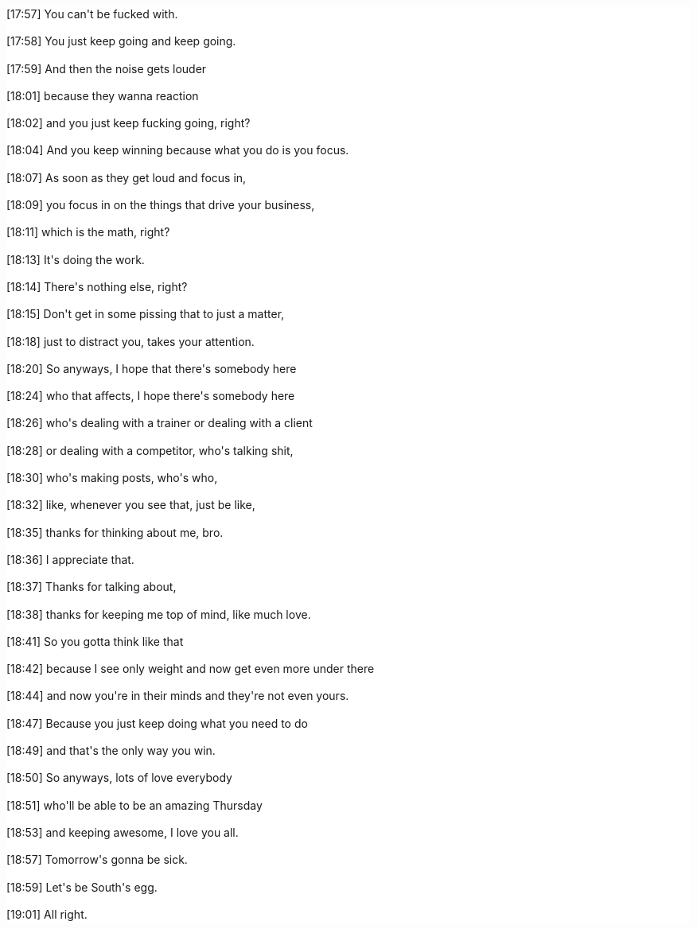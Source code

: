 [17:57] You can't be fucked with.

[17:58] You just keep going and keep going.

[17:59] And then the noise gets louder

[18:01] because they wanna reaction

[18:02] and you just keep fucking going, right?

[18:04] And you keep winning because what you do is you focus.

[18:07] As soon as they get loud and focus in,

[18:09] you focus in on the things that drive your business,

[18:11] which is the math, right?

[18:13] It's doing the work.

[18:14] There's nothing else, right?

[18:15] Don't get in some pissing that to just a matter,

[18:18] just to distract you, takes your attention.

[18:20] So anyways, I hope that there's somebody here

[18:24] who that affects, I hope there's somebody here

[18:26] who's dealing with a trainer or dealing with a client

[18:28] or dealing with a competitor, who's talking shit,

[18:30] who's making posts, who's who,

[18:32] like, whenever you see that, just be like,

[18:35] thanks for thinking about me, bro.

[18:36] I appreciate that.

[18:37] Thanks for talking about,

[18:38] thanks for keeping me top of mind, like much love.

[18:41] So you gotta think like that

[18:42] because I see only weight and now get even more under there

[18:44] and now you're in their minds and they're not even yours.

[18:47] Because you just keep doing what you need to do

[18:49] and that's the only way you win.

[18:50] So anyways, lots of love everybody

[18:51] who'll be able to be an amazing Thursday

[18:53] and keeping awesome, I love you all.

[18:57] Tomorrow's gonna be sick.

[18:59] Let's be South's egg.

[19:01] All right.

